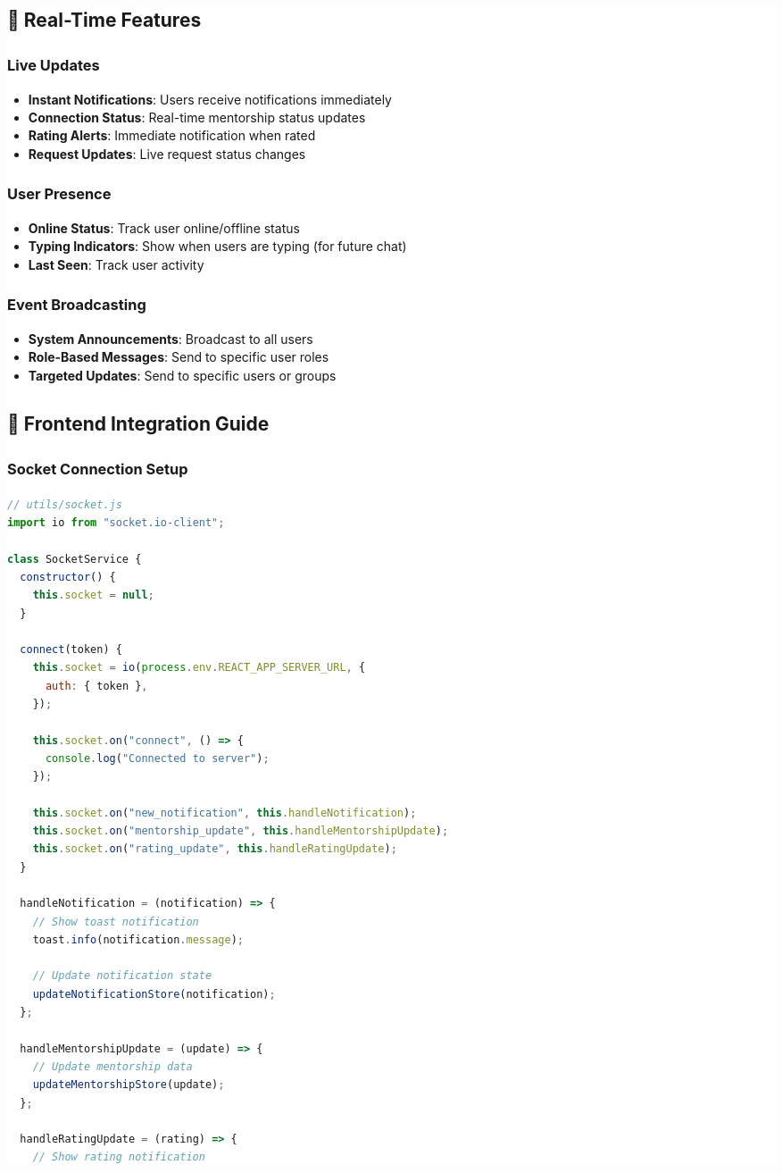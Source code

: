 ## 🚀 Real-Time Features

### Live Updates

- **Instant Notifications**: Users receive notifications immediately
- **Connection Status**: Real-time mentorship status updates
- **Rating Alerts**: Immediate notification when rated
- **Request Updates**: Live request status changes

### User Presence

- **Online Status**: Track user online/offline status
- **Typing Indicators**: Show when users are typing (for future chat)
- **Last Seen**: Track user activity

### Event Broadcasting

- **System Announcements**: Broadcast to all users
- **Role-Based Messages**: Send to specific user roles
- **Targeted Updates**: Send to specific users or groups

## 📱 Frontend Integration Guide

### Socket Connection Setup

```javascript
// utils/socket.js
import io from "socket.io-client";

class SocketService {
  constructor() {
    this.socket = null;
  }

  connect(token) {
    this.socket = io(process.env.REACT_APP_SERVER_URL, {
      auth: { token },
    });

    this.socket.on("connect", () => {
      console.log("Connected to server");
    });

    this.socket.on("new_notification", this.handleNotification);
    this.socket.on("mentorship_update", this.handleMentorshipUpdate);
    this.socket.on("rating_update", this.handleRatingUpdate);
  }

  handleNotification = (notification) => {
    // Show toast notification
    toast.info(notification.message);

    // Update notification state
    updateNotificationStore(notification);
  };

  handleMentorshipUpdate = (update) => {
    // Update mentorship data
    updateMentorshipStore(update);
  };

  handleRatingUpdate = (rating) => {
    // Show rating notification
```